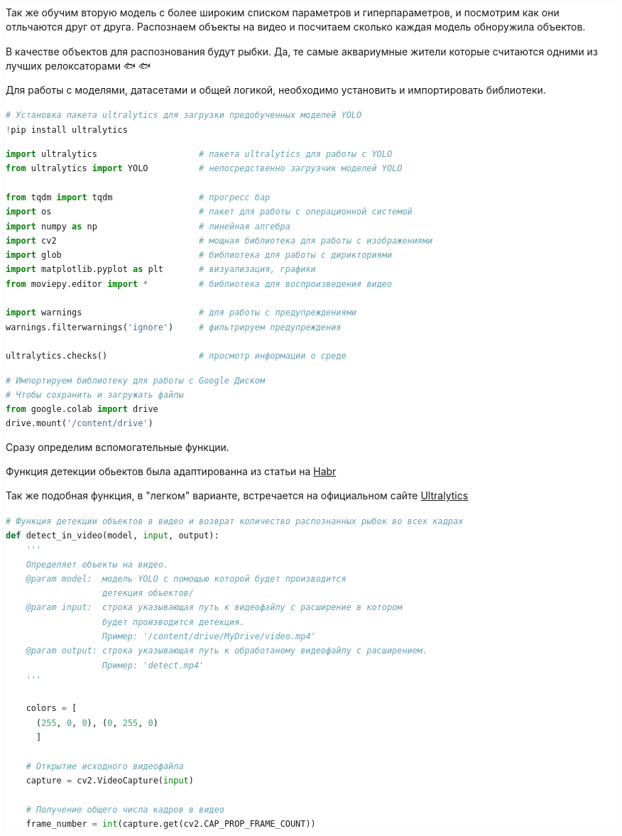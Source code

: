 Так же обучим вторую модель с более широким списком параметров и гиперпараметров, и посмотрим как они отльчаются друг от друга. Распознаем объекты на видео и посчитаем сколько каждая модель обноружила объектов.

В качестве объектов для распознования будут рыбки. Да, те самые аквариумные жители которые считаются одними из лучших релоксаторами 🐟 🐟

Для работы с моделями, датасетами и общей логикой, необходимо установить и импортировать библиотеки.
```Python
# Установка пакета ultralytics для загрузки предобученных моделей YOLO
!pip install ultralytics
```
```Python
import ultralytics                    # пакета ultralytics для работы с YOLO
from ultralytics import YOLO          # непосредственно загрузчик моделей YOLO

from tqdm import tqdm                 # прогресс бар
import os                             # пакет для работы с операционной системой
import numpy as np                    # линейная алгебра
import cv2                            # мощная библиотека для работы с изображениями
import glob                           # библиотека для работы с дирикториями
import matplotlib.pyplot as plt       # визуализация, графики
from moviepy.editor import *          # библиотека для воспроизведения видео

import warnings                       # для работы с предупреждениями
warnings.filterwarnings('ignore')     # фильтрируем предупреждения

ultralytics.checks()                  # просмотр информации о среде
```
```Python
# Импортируем библиотеку для работы с Google Диском
# Чтобы сохранить и загружать файлы
from google.colab import drive
drive.mount('/content/drive')
```

Сразу определим вспомогательные функции.

Функция детекции обьектов была адаптированна из статьи на [Habr](https://habr.com/ru/articles/821971/) 

Так же подобная функция, в "легком" варианте, встречается на официальном сайте [Ultralytics](https://ultralytics.com)

```Python
# Функция детекции объектов в видео и возврат количество распознанных рыбок во всех кадрах
def detect_in_video(model, input, output):
    '''
    Определяет объекты на видео.
    @param model:  модель YOLO с помощью которой будет производится
                   детекция объектов/
    @param input:  строка указывающая путь к видеофайлу с расширение в котором
                   будет производится детекция.
                   Пример: '/content/drive/MyDrive/video.mp4'
    @param output: строка указывающая путь к обработаному видеофайлу с расширением.
                   Пример: 'detect.mp4'
    '''

    colors = [
      (255, 0, 0), (0, 255, 0)
      ]

    # Открытие исходного видеофайла
    capture = cv2.VideoCapture(input)

    # Получение общего числа кадров в видео
    frame_number = int(capture.get(cv2.CAP_PROP_FRAME_COUNT))
```